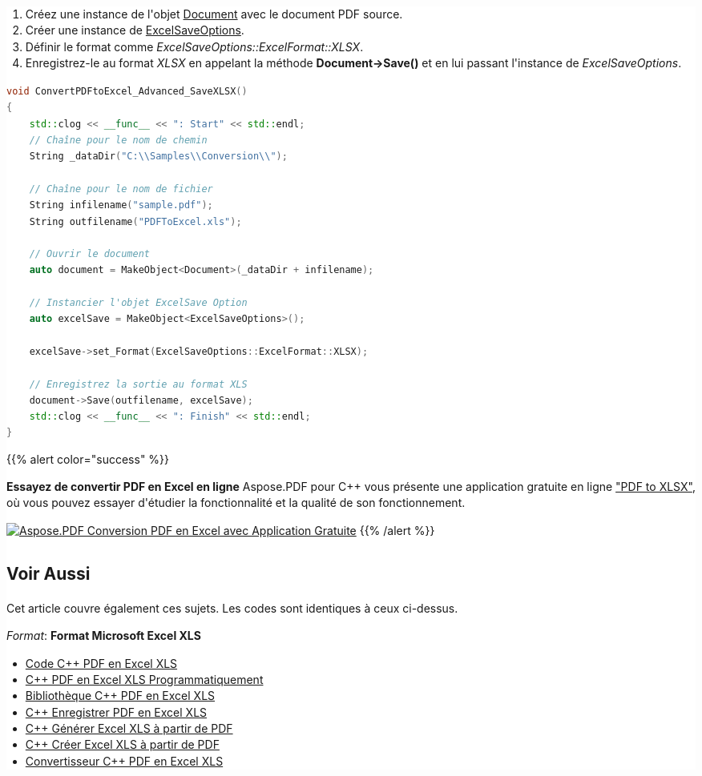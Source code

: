 1. Créez une instance de l'objet [Document](https://reference.aspose.com/pdf/cpp/class/aspose.pdf.document) avec le document PDF source.
2. Créer une instance de [ExcelSaveOptions](https://reference.aspose.com/pdf/cpp/class/aspose.pdf.excel_save_options).
3. Définir le format comme _ExcelSaveOptions::ExcelFormat::XLSX_.
4. Enregistrez-le au format _XLSX_ en appelant la méthode **Document->Save()** et en lui passant l'instance de _ExcelSaveOptions_.

```cpp
void ConvertPDFtoExcel_Advanced_SaveXLSX()
{
    std::clog << __func__ << ": Start" << std::endl;
    // Chaîne pour le nom de chemin
    String _dataDir("C:\\Samples\\Conversion\\");

    // Chaîne pour le nom de fichier
    String infilename("sample.pdf");
    String outfilename("PDFToExcel.xls");

    // Ouvrir le document
    auto document = MakeObject<Document>(_dataDir + infilename);

    // Instancier l'objet ExcelSave Option
    auto excelSave = MakeObject<ExcelSaveOptions>();

    excelSave->set_Format(ExcelSaveOptions::ExcelFormat::XLSX);

    // Enregistrez la sortie au format XLS
    document->Save(outfilename, excelSave);
    std::clog << __func__ << ": Finish" << std::endl;
}
```

{{% alert color="success" %}}

**Essayez de convertir PDF en Excel en ligne**
Aspose.PDF pour C++ vous présente une application gratuite en ligne ["PDF to XLSX"](https://products.aspose.app/pdf/conversion/pdf-to-xlsx), où vous pouvez essayer d'étudier la fonctionnalité et la qualité de son fonctionnement.

[![Aspose.PDF Conversion PDF en Excel avec Application Gratuite](pdf_to_xlsx.png)](https://products.aspose.app/pdf/conversion/pdf-to-xlsx)
{{% /alert %}}

## Voir Aussi

Cet article couvre également ces sujets. Les codes sont identiques à ceux ci-dessus.

_Format_: **Format Microsoft Excel XLS**
- [Code C++ PDF en Excel XLS](#cpp-pdf-to-excel-xls)
- [C++ PDF en Excel XLS Programmatiquement](#cpp-pdf-to-excel-xls)
- [Bibliothèque C++ PDF en Excel XLS](#cpp-pdf-to-excel-xls)
- [C++ Enregistrer PDF en Excel XLS](#cpp-pdf-to-excel-xls)
- [C++ Générer Excel XLS à partir de PDF](#cpp-pdf-to-excel-xls)
- [C++ Créer Excel XLS à partir de PDF](#cpp-pdf-to-excel-xls)
- [Convertisseur C++ PDF en Excel XLS](#cpp-pdf-to-excel-xls)
